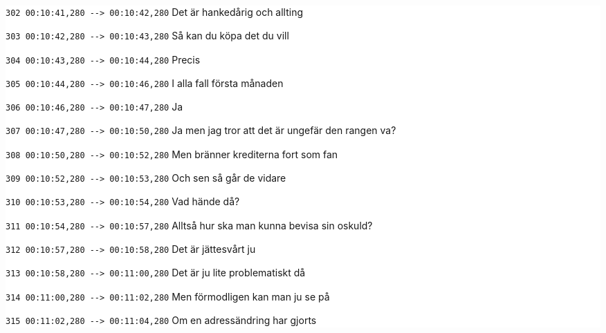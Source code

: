 

`302 00:10:41,280 --> 00:10:42,280`
Det är hankedårig och allting



`303 00:10:42,280 --> 00:10:43,280`
Så kan du köpa det du vill



`304 00:10:43,280 --> 00:10:44,280`
Precis



`305 00:10:44,280 --> 00:10:46,280`
I alla fall första månaden



`306 00:10:46,280 --> 00:10:47,280`
Ja



`307 00:10:47,280 --> 00:10:50,280`
Ja men jag tror att det är ungefär den rangen va?



`308 00:10:50,280 --> 00:10:52,280`
Men bränner krediterna fort som fan



`309 00:10:52,280 --> 00:10:53,280`
Och sen så går de vidare



`310 00:10:53,280 --> 00:10:54,280`
Vad hände då?



`311 00:10:54,280 --> 00:10:57,280`
Alltså hur ska man kunna bevisa sin oskuld?



`312 00:10:57,280 --> 00:10:58,280`
Det är jättesvårt ju



`313 00:10:58,280 --> 00:11:00,280`
Det är ju lite problematiskt då



`314 00:11:00,280 --> 00:11:02,280`
Men förmodligen kan man ju se på



`315 00:11:02,280 --> 00:11:04,280`
Om en adressändring har gjorts
